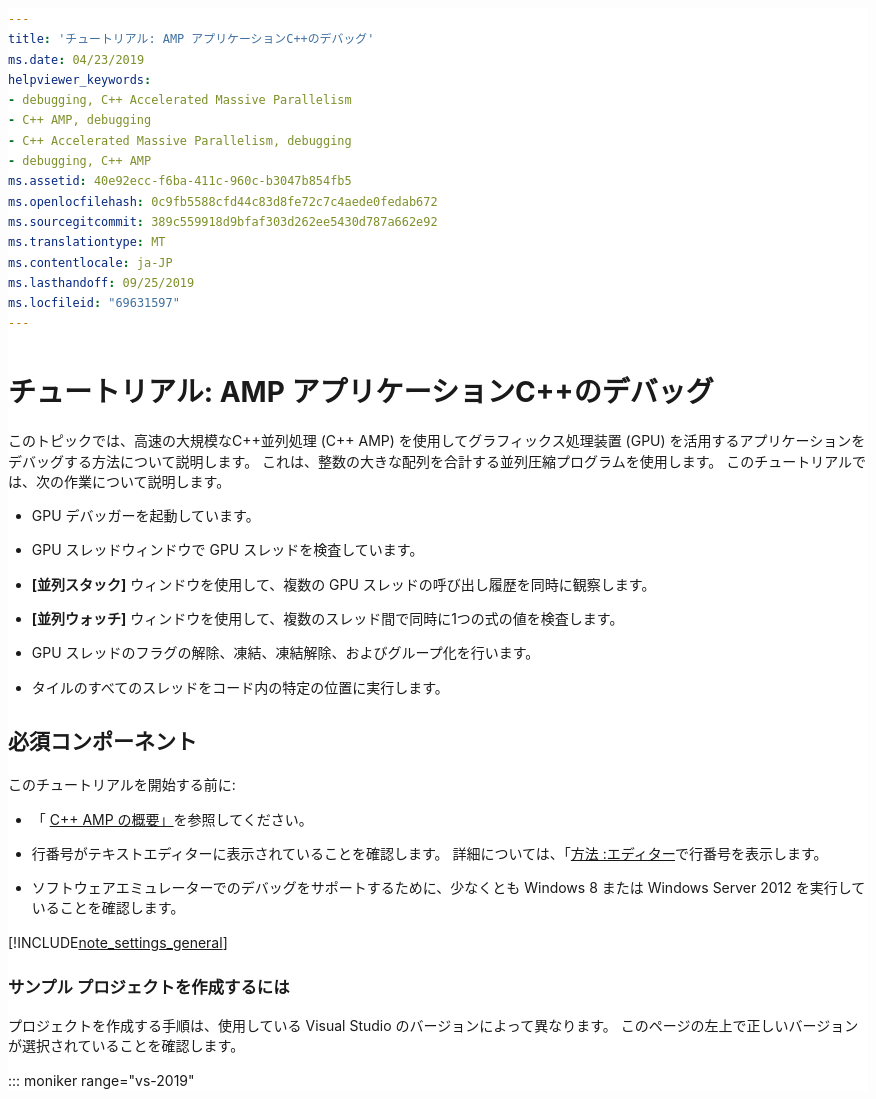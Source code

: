```yaml
---
title: 'チュートリアル: AMP アプリケーションC++のデバッグ'
ms.date: 04/23/2019
helpviewer_keywords:
- debugging, C++ Accelerated Massive Parallelism
- C++ AMP, debugging
- C++ Accelerated Massive Parallelism, debugging
- debugging, C++ AMP
ms.assetid: 40e92ecc-f6ba-411c-960c-b3047b854fb5
ms.openlocfilehash: 0c9fb5588cfd44c83d8fe72c7c4aede0fedab672
ms.sourcegitcommit: 389c559918d9bfaf303d262ee5430d787a662e92
ms.translationtype: MT
ms.contentlocale: ja-JP
ms.lasthandoff: 09/25/2019
ms.locfileid: "69631597"
---
```

# <a name="walkthrough-debugging-a-c-amp-application"></a>チュートリアル: AMP アプリケーションC++のデバッグ

このトピックでは、高速の大規模なC++並列処理 (C++ AMP) を使用してグラフィックス処理装置 (GPU) を活用するアプリケーションをデバッグする方法について説明します。 これは、整数の大きな配列を合計する並列圧縮プログラムを使用します。 このチュートリアルでは、次の作業について説明します。

- GPU デバッガーを起動しています。

- GPU スレッドウィンドウで GPU スレッドを検査しています。

- **[並列スタック]** ウィンドウを使用して、複数の GPU スレッドの呼び出し履歴を同時に観察します。

- **[並列ウォッチ]** ウィンドウを使用して、複数のスレッド間で同時に1つの式の値を検査します。

- GPU スレッドのフラグの解除、凍結、凍結解除、およびグループ化を行います。

- タイルのすべてのスレッドをコード内の特定の位置に実行します。

## <a name="prerequisites"></a>必須コンポーネント

このチュートリアルを開始する前に:

- 「 [ C++ AMP の概要」](../../parallel/amp/cpp-amp-overview.md)を参照してください。

- 行番号がテキストエディターに表示されていることを確認します。 詳細については、「[方法 :エディター](/visualstudio/ide/reference/how-to-display-line-numbers-in-the-editor)で行番号を表示します。

- ソフトウェアエミュレーターでのデバッグをサポートするために、少なくとも Windows 8 または Windows Server 2012 を実行していることを確認します。 

[!INCLUDE[note_settings_general](../../mfc/includes/note_settings_general_md.md)]

### <a name="to-create-the-sample-project"></a>サンプル プロジェクトを作成するには

プロジェクトを作成する手順は、使用している Visual Studio のバージョンによって異なります。 このページの左上で正しいバージョンが選択されていることを確認します。

::: moniker range="vs-2019"
